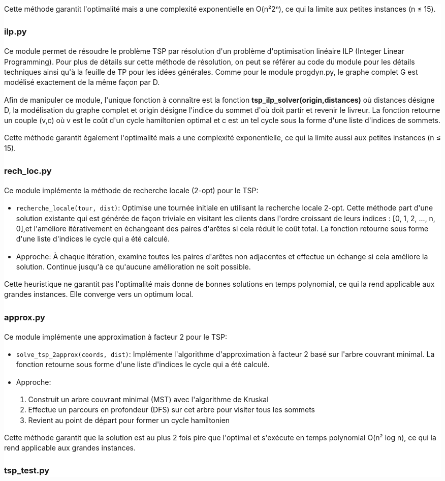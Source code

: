 Cette méthode garantit l'optimalité mais a une complexité exponentielle en O(n²2ⁿ), ce qui la limite aux petites instances (n ≤ 15).

### ilp.py

Ce module permet de résoudre le problème TSP par résolution d'un problème d'optimisation
linéaire ILP (Integer Linear Programming). Pour plus de détails sur cette méthode de
résolution, on peut se référer au code du module pour les détails techniques ainsi qu'à la
feuille de TP pour les idées générales. Comme pour le module progdyn.py, le graphe complet
G est modélisé exactement de la même façon par D.

Afin de manipuler ce module, l'unique fonction à connaître est la fonction
**tsp_ilp_solver(origin,distances)** où distances désigne D, la modélisation du graphe complet
et origin désigne l'indice du sommet d'où doit partir et revenir le livreur. La fonction retourne un couple (v,c)
où v est le coût d'un cycle hamiltonien optimal et c est un tel cycle sous la forme d'une liste d'indices de sommets.

Cette méthode garantit également l'optimalité mais a une complexité exponentielle, ce qui la limite aussi aux petites instances (n ≤ 15).

### rech_loc.py

Ce module implémente la méthode de recherche locale (2-opt) pour le TSP:

- `recherche_locale(tour, dist)`: Optimise une tournée initiale en utilisant la recherche locale 2-opt. Cette méthode part d'une solution existante qui est générée de façon triviale en visitant les clients dans l'ordre croissant de leurs indices : [0, 1, 2, ..., n, 0],et l'améliore itérativement en échangeant des paires d'arêtes si cela réduit le coût total. La
fonction retourne sous forme d'une liste d'indices le cycle qui a été calculé.

- Approche: À chaque itération, examine toutes les paires d'arêtes non adjacentes et effectue un échange si cela améliore la solution. Continue jusqu'à ce qu'aucune amélioration ne soit possible.

Cette heuristique ne garantit pas l'optimalité mais donne de bonnes solutions en temps polynomial, ce qui la rend applicable aux grandes instances. Elle converge vers un optimum local.

### approx.py

Ce module implémente une approximation à facteur 2 pour le TSP:

- `solve_tsp_2approx(coords, dist)`: Implémente l'algorithme d'approximation à facteur 2 basé sur l'arbre couvrant minimal. La
fonction retourne sous forme d'une liste d'indices le cycle qui a été calculé.

- Approche:
  1. Construit un arbre couvrant minimal (MST) avec l'algorithme de Kruskal
  2. Effectue un parcours en profondeur (DFS) sur cet arbre pour visiter tous les sommets
  3. Revient au point de départ pour former un cycle hamiltonien

Cette méthode garantit que la solution est au plus 2 fois pire que l'optimal et s'exécute en temps polynomial O(n² log n), ce qui la rend applicable aux grandes instances.

### tsp_test.py
